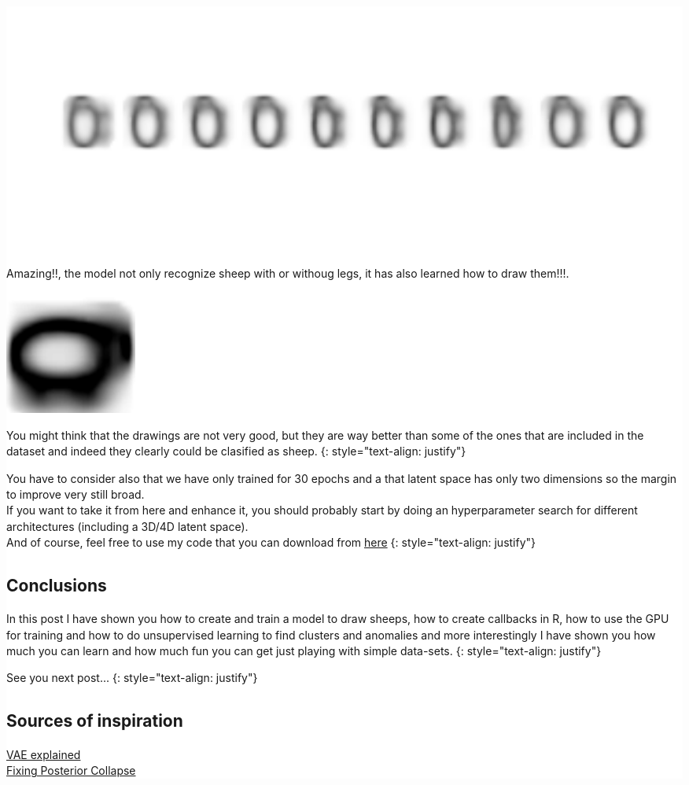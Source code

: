 ![Sheeps2](/images/sheepswolegs.png)

Amazing!!, the model not only recognize sheep with or withoug legs, it has also learned how to draw them!!!.     

![Sheep](/images/sheep.png)

You might think that the drawings are not very good, but they are way better than some of the ones that are included in the dataset and indeed they clearly could be clasified as sheep.
{: style="text-align: justify"}

You have to consider also that we have only trained for 30 epochs and a that latent space has only two dimensions so the margin to improve very still broad.    
If you want to take it from here and enhance it, you should probably start by doing an hyperparameter search for different architectures (including a 3D/4D latent space).   
And of course, feel free to use my code that you can download from [here](/MachineLearning/BaaaaaehV2.R)
{: style="text-align: justify"}

## Conclusions
In this post I have shown you how to create and train a model to draw sheeps, how to create callbacks in R, how to use the GPU for training and how to do unsupervised learning to find clusters and anomalies and more interestingly I have shown you how much you can learn and how much fun you can get just playing with simple data-sets.
{: style="text-align: justify"}

See you next post...
{: style="text-align: justify"}

## Sources of inspiration
[VAE explained](http://anotherdatum.com/vae.html)    
[Fixing Posterior Collapse](https://deepakbaby.github.io/post/vae-insights/)
